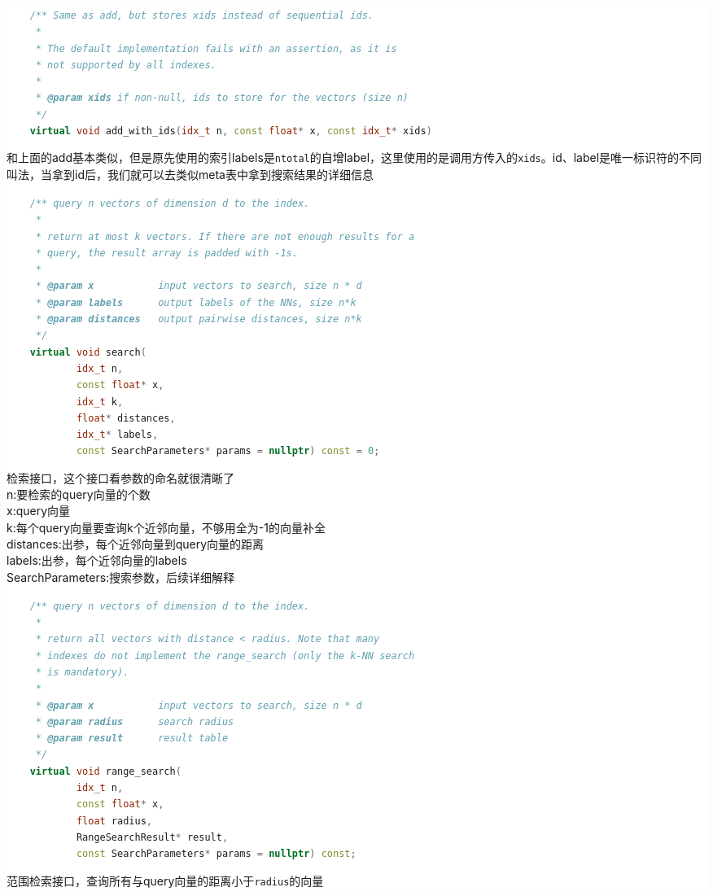 
```c++
    /** Same as add, but stores xids instead of sequential ids.
     *
     * The default implementation fails with an assertion, as it is
     * not supported by all indexes.
     *
     * @param xids if non-null, ids to store for the vectors (size n)
     */
    virtual void add_with_ids(idx_t n, const float* x, const idx_t* xids)
```
和上面的add基本类似，但是原先使用的索引labels是``ntotal``的自增label，这里使用的是调用方传入的``xids``。id、label是唯一标识符的不同叫法，当拿到id后，我们就可以去类似meta表中拿到搜索结果的详细信息

```c++
    /** query n vectors of dimension d to the index.
     *
     * return at most k vectors. If there are not enough results for a
     * query, the result array is padded with -1s.
     *
     * @param x           input vectors to search, size n * d
     * @param labels      output labels of the NNs, size n*k
     * @param distances   output pairwise distances, size n*k
     */
    virtual void search(
            idx_t n,
            const float* x,
            idx_t k,
            float* distances,
            idx_t* labels,
            const SearchParameters* params = nullptr) const = 0;
```
检索接口，这个接口看参数的命名就很清晰了  
n:要检索的query向量的个数  
x:query向量  
k:每个query向量要查询k个近邻向量，不够用全为-1的向量补全   
distances:出参，每个近邻向量到query向量的距离  
labels:出参，每个近邻向量的labels  
SearchParameters:搜索参数，后续详细解释

```c++
    /** query n vectors of dimension d to the index.
     *
     * return all vectors with distance < radius. Note that many
     * indexes do not implement the range_search (only the k-NN search
     * is mandatory).
     *
     * @param x           input vectors to search, size n * d
     * @param radius      search radius
     * @param result      result table
     */
    virtual void range_search(
            idx_t n,
            const float* x,
            float radius,
            RangeSearchResult* result,
            const SearchParameters* params = nullptr) const;
```
范围检索接口，查询所有与query向量的距离小于``radius``的向量
